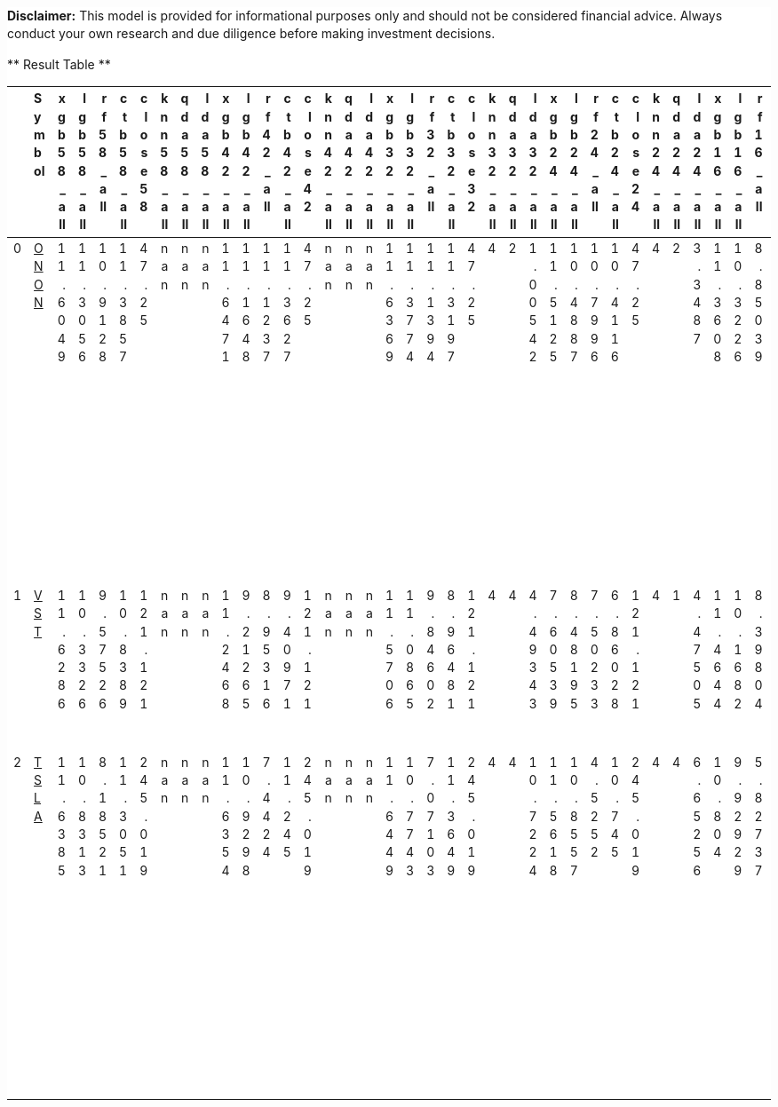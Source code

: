   **Disclaimer:** This model is provided for informational purposes only and should not be considered financial advice. Always conduct your own research and due diligence before making investment decisions.




** Result Table **

</details>

|     | Symbol                                                    |   xgb58_all |   lgb58_all |   rf58_all |   ctb58_all |   close58 |   knn58_all |   qda58_all |   lda58_all |   xgb42_all |   lgb42_all |   rf42_all |   ctb42_all |   close42 |   knn42_all |   qda42_all |   lda42_all |    xgb32_all |    lgb32_all |   rf32_all |   ctb32_all |   close32 |   knn32_all |   qda32_all |    lda32_all |   xgb24_all |   lgb24_all |   rf24_all |   ctb24_all |   close24 |   knn24_all |   qda24_all |   lda24_all |   xgb16_all |   lgb16_all |    rf16_all |   ctb16_all |   close16 |   knn16_all |   qda16_all |   lda16_all |    xgb8_all |    lgb8_all |     rf8_all |   ctb8_all |    close8 |   knn8_all |   qda8_all |    lda8_all |   xgb4_all |   lgb4_all |      rf4_all |    ctb4_all |    close4 |   knn4_all |   qda4_all |    lda4_all |     Offset | Sector                 |    rank58 |    rank42 |    rank32 |   rank24 |   rank16 |    rank8 |    rank4 |     Total58 |    Total42 |    Total32 |    Total24 |     Total16 |     Total8 |      Total4 |
|----:|:----------------------------------------------------------|------------:|------------:|-----------:|------------:|----------:|------------:|------------:|------------:|------------:|------------:|-----------:|------------:|----------:|------------:|------------:|------------:|-------------:|-------------:|-----------:|------------:|----------:|------------:|------------:|-------------:|------------:|------------:|-----------:|------------:|----------:|------------:|------------:|------------:|------------:|------------:|------------:|------------:|----------:|------------:|------------:|------------:|------------:|------------:|------------:|-----------:|----------:|-----------:|-----------:|------------:|-----------:|-----------:|-------------:|------------:|----------:|-----------:|-----------:|------------:|-----------:|:-----------------------|----------:|----------:|----------:|---------:|---------:|---------:|---------:|------------:|-----------:|-----------:|-----------:|------------:|-----------:|------------:|
|   0 | [ONON](https://finance.yahoo.com/quote/ONON/financials)   |  11.6049    |  11.3056    | 10.9128    |  11.3857    |   47.25   |         nan |         nan |         nan |  11.6471    |  11.1648    | 11.1237    |  11.3627    |   47.25   |         nan |         nan |         nan |  11.6369     |  11.3774     | 11.1394    |  11.3197    |   47.25   |           4 |           2 |   1.00542    |  11.5125    | 10.4887     | 10.7996    |  10.4116    |   47.25   |           4 |           2 |   3.3487    |  11.3608    | 10.3226     |  8.85039    |  9.12428    |   47.25   |           1 |           1 |   2.53628   |  2.59466    |  4.761      |  6.11854    |  4.63686   |   47.25   |         -1 |          1 |   1.03928   | -1.37532   |  1.5984    |  2.34237     |  1.39714    |   47.25   |         -1 |         -4 |  1.21219    | 0.15575    | Consumer Discretionary | 0.756466  | 0.892241  | 0.918103  | 0.894397 | 0.924569 | 0.87931  | 0.782328 |  11.3195    | 11.3371    | 11.3783    | 10.8102    |  9.95275    |  4.45188   |  0.917063   |
|   1 | [VST](https://finance.yahoo.com/quote/VST/financials)     |  11.6286    |  10.3326    |  9.57526   |  10.8389    |  121.121  |         nan |         nan |         nan |  11.2468    |   9.21265   |  8.95316   |   9.40971   |  121.121  |         nan |         nan |         nan |  11.5706     |  11.0865     |  9.84602   |   8.96481   |  121.121  |           4 |           4 |   4.49343    |   7.60539   |  8.48195    |  7.50233   |   6.86028   |  121.121  |           4 |           1 |   4.47505   |  11.4644    | 10.1682     |  8.39804    |  3.8838     |  121.121  |           4 |          -1 |   4.98918   |  8.10989    |  9.06421    |  7.20878    |  5.40552   |  121.121  |          2 |          2 |   3.69111   | -2.13564   |  1.35654   |  0.475453    | -1.76829    |  121.121  |          2 |          2 |  3.79646    | 0.151453   | Utilities              | 0.726293  | 0.564655  | 0.713362  | 0.661638 | 0.756466 | 0.780172 | 0.471983 |  10.6449    |  9.74996   | 10.3742    |  7.59806   |  8.44466    |  7.42176   | -0.603792   |
|   2 | [TSLA](https://finance.yahoo.com/quote/TSLA/financials)   |  11.6385    |  10.8313    |  8.18521   |  11.3051    |  245.019  |         nan |         nan |         nan |  11.6354    |  10.9298    |  7.4424    |  11.245     |  245.019  |         nan |         nan |         nan |  11.6449     |  10.7743     |  7.07103   |  11.3649    |  245.019  |           4 |           4 |  10.7224     |  11.5618    | 10.8557     |  4.5252    |  10.745     |  245.019  |           4 |           4 |   6.65256   |  10.804     |  9.92929    |  5.82737    |  7.51762    |  245.019  |           2 |           3 |  11.4846    |  8.08606    |  4.14144    |  5.13143    |  5.51501   |  245.019  |          2 |          2 |   8.97028   | -0.949065  | -0.777322  |  0.987515    | -1.13198    |  245.019  |          1 |          3 |  8.03599    | 0.117837   | Consumer Discretionary | 0.709052  | 0.596983  | 0.715517  | 0.653017 | 0.665948 | 0.728448 | 0.506466 |  10.5849    | 10.427     | 10.341     |  9.60769   |  8.60789    |  5.77962   | -0.52551    |